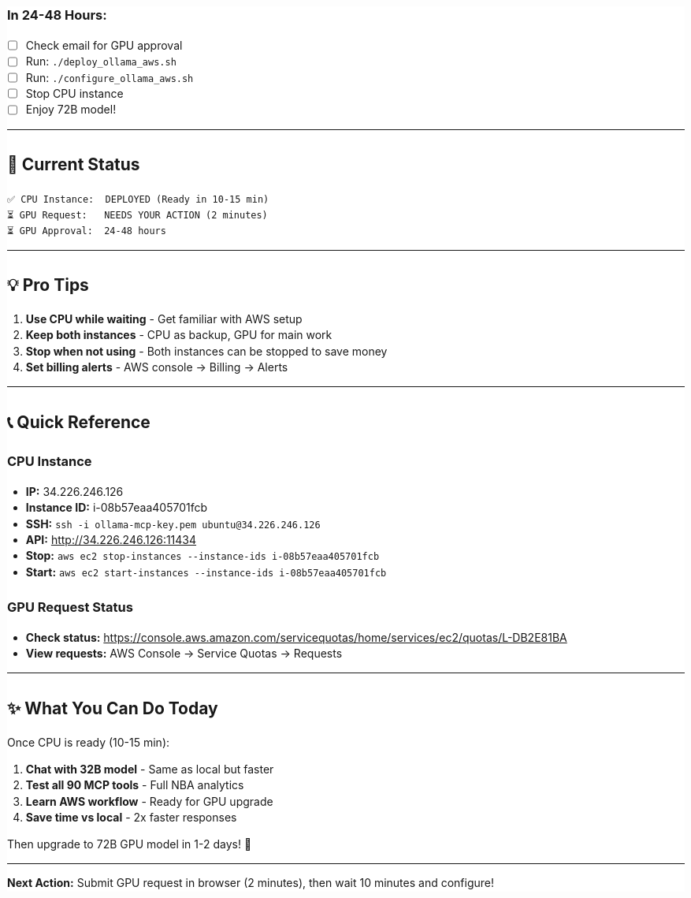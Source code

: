 ### In 24-48 Hours:
- [ ] Check email for GPU approval
- [ ] Run: `./deploy_ollama_aws.sh`
- [ ] Run: `./configure_ollama_aws.sh`
- [ ] Stop CPU instance
- [ ] Enjoy 72B model!

---

## 🎯 Current Status

```
✅ CPU Instance:  DEPLOYED (Ready in 10-15 min)
⏳ GPU Request:   NEEDS YOUR ACTION (2 minutes)
⏳ GPU Approval:  24-48 hours
```

---

## 💡 Pro Tips

1. **Use CPU while waiting** - Get familiar with AWS setup
2. **Keep both instances** - CPU as backup, GPU for main work
3. **Stop when not using** - Both instances can be stopped to save money
4. **Set billing alerts** - AWS console → Billing → Alerts

---

## 📞 Quick Reference

### CPU Instance
- **IP:** 34.226.246.126
- **Instance ID:** i-08b57eaa405701fcb
- **SSH:** `ssh -i ollama-mcp-key.pem ubuntu@34.226.246.126`
- **API:** http://34.226.246.126:11434
- **Stop:** `aws ec2 stop-instances --instance-ids i-08b57eaa405701fcb`
- **Start:** `aws ec2 start-instances --instance-ids i-08b57eaa405701fcb`

### GPU Request Status
- **Check status:** https://console.aws.amazon.com/servicequotas/home/services/ec2/quotas/L-DB2E81BA
- **View requests:** AWS Console → Service Quotas → Requests

---

## ✨ What You Can Do Today

Once CPU is ready (10-15 min):

1. **Chat with 32B model** - Same as local but faster
2. **Test all 90 MCP tools** - Full NBA analytics
3. **Learn AWS workflow** - Ready for GPU upgrade
4. **Save time vs local** - 2x faster responses

Then upgrade to 72B GPU model in 1-2 days! 🚀

---

**Next Action:** Submit GPU request in browser (2 minutes), then wait 10 minutes and configure!


